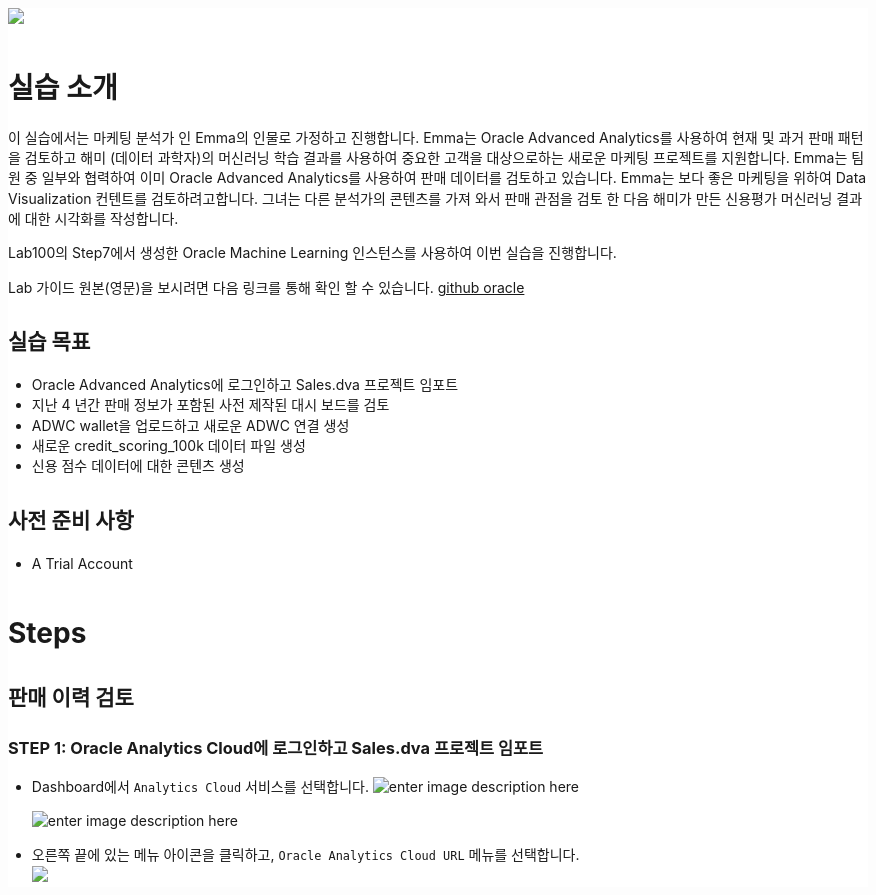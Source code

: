 [![](https://github.com/oracle/learning-library/raw/master/workshops/adwc4dev/images/IL-400/001.png)](https://github.com/oracle/learning-library/blob/master/workshops/adwc4dev/images/IL-400/001.png)

# [](https://github.com/oracle/learning-library/blob/master/workshops/adwc4dev/L400.md#introduction) 실습 소개

이 실습에서는 마케팅 분석가 인 Emma의 인물로 가정하고 진행합니다. Emma는 Oracle Advanced Analytics를 사용하여 현재 및 과거 판매 패턴을 검토하고 해미 (데이터 과학자)의 머신러닝 학습 결과를 사용하여 중요한 고객을 대상으로하는 새로운 마케팅 프로젝트를 지원합니다. Emma는 팀원 중 일부와 협력하여 이미 Oracle Advanced Analytics를 사용하여 판매 데이터를 검토하고 있습니다. Emma는 보다 좋은 마케팅을 위하여 Data Visualization 컨텐트를 검토하려고합니다. 그녀는 다른 분석가의 콘텐츠를 가져 와서 판매 관점을 검토 한 다음 해미가 만든 신용평가 머신러닝 결과에 대한 시각화를 작성합니다.

Lab100의 Step7에서 생성한 Oracle Machine Learning 인스턴스를 사용하여 이번 실습을 진행합니다.

Lab 가이드 원본(영문)을 보시려면 다음 링크를 통해 확인 할 수 있습니다. [github oracle](https://github.com/oracle/learning-library/tree/master/workshops/adwc4dev)

## [](https://github.com/oracle/learning-library/blob/master/workshops/adwc4dev/L400.md#objectives) 실습 목표

- Oracle Advanced Analytics에 로그인하고 Sales.dva 프로젝트 임포트
- 지난 4 년간 판매 정보가 포함된 사전 제작된 대시 보드를 검토
- ADWC wallet을 업로드하고 새로운 ADWC 연결 생성
- 새로운 credit_scoring_100k 데이터 파일 생성
- 신용 점수 데이터에 대한 콘텐츠 생성

## [](https://github.com/oracle/learning-library/blob/master/workshops/adwc4dev/L400.md#required-artifacts)사전 준비 사항

-   A Trial Account

# [](https://github.com/oracle/learning-library/blob/master/workshops/adwc4dev/L400.md#steps)Steps

## [](https://github.com/oracle/learning-library/blob/master/workshops/adwc4dev/L400.md#review-sales-history) 판매 이력 검토

### [](https://github.com/oracle/learning-library/blob/master/workshops/adwc4dev/L400.md#step-1-sign-in-to-oracle-analytics-cloud-and-import-the-salesdva-project)**STEP 1: Oracle Analytics Cloud에 로그인하고 Sales.dva 프로젝트 임포트**

-   Dashboard에서   `Analytics Cloud` 서비스를 선택합니다.
     ![enter image description here](https://lh3.googleusercontent.com/qsioB6s8sJMC_WhklH2pE8S_4ghN7fUpIUCkcLhsUBbkTndksie6YGgHZPJetxOOSxMVHIEDm9Uy)
         
    ![enter image description here](https://lh3.googleusercontent.com/LTzF9Wo8nFUhJVRs2-a8d5TigKQf2dq07_ucfxnfoSoBfvHuy9UIBzGETec4sdZhnsTjSpmQIk_h)   
-   오른쪽 끝에 있는 메뉴 아이콘을 클릭하고,  `Oracle Analytics Cloud URL` 메뉴를 선택합니다.    
    [![](https://github.com/oracle/learning-library/raw/master/workshops/adwc4dev/images/IL-400/004.png)](https://github.com/oracle/learning-library/blob/master/workshops/adwc4dev/images/IL-400/004.png)
    